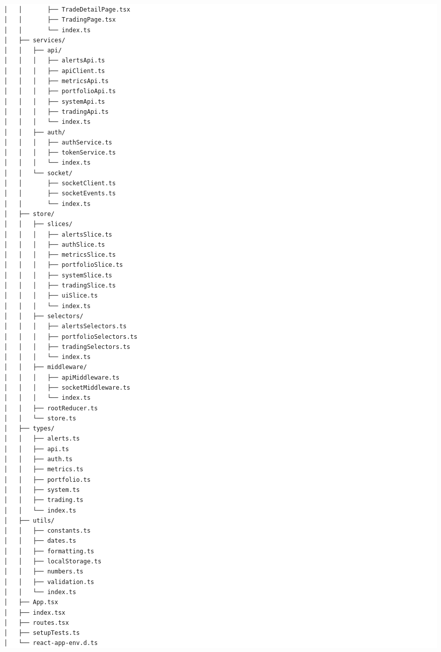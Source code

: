 ```
│   │       ├── TradeDetailPage.tsx
│   │       ├── TradingPage.tsx
│   │       └── index.ts
│   ├── services/
│   │   ├── api/
│   │   │   ├── alertsApi.ts
│   │   │   ├── apiClient.ts
│   │   │   ├── metricsApi.ts
│   │   │   ├── portfolioApi.ts
│   │   │   ├── systemApi.ts
│   │   │   ├── tradingApi.ts
│   │   │   └── index.ts
│   │   ├── auth/
│   │   │   ├── authService.ts
│   │   │   ├── tokenService.ts
│   │   │   └── index.ts
│   │   └── socket/
│   │       ├── socketClient.ts
│   │       ├── socketEvents.ts
│   │       └── index.ts
│   ├── store/
│   │   ├── slices/
│   │   │   ├── alertsSlice.ts
│   │   │   ├── authSlice.ts
│   │   │   ├── metricsSlice.ts
│   │   │   ├── portfolioSlice.ts
│   │   │   ├── systemSlice.ts
│   │   │   ├── tradingSlice.ts
│   │   │   ├── uiSlice.ts
│   │   │   └── index.ts
│   │   ├── selectors/
│   │   │   ├── alertsSelectors.ts
│   │   │   ├── portfolioSelectors.ts
│   │   │   ├── tradingSelectors.ts
│   │   │   └── index.ts
│   │   ├── middleware/
│   │   │   ├── apiMiddleware.ts
│   │   │   ├── socketMiddleware.ts
│   │   │   └── index.ts
│   │   ├── rootReducer.ts
│   │   └── store.ts
│   ├── types/
│   │   ├── alerts.ts
│   │   ├── api.ts
│   │   ├── auth.ts
│   │   ├── metrics.ts
│   │   ├── portfolio.ts
│   │   ├── system.ts
│   │   ├── trading.ts
│   │   └── index.ts
│   ├── utils/
│   │   ├── constants.ts
│   │   ├── dates.ts
│   │   ├── formatting.ts
│   │   ├── localStorage.ts
│   │   ├── numbers.ts
│   │   ├── validation.ts
│   │   └── index.ts
│   ├── App.tsx
│   ├── index.tsx
│   ├── routes.tsx
│   ├── setupTests.ts
│   └── react-app-env.d.ts
```